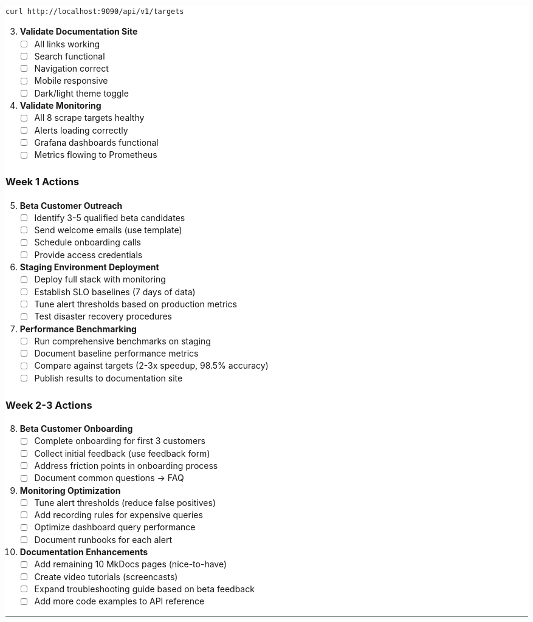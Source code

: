   ```bash
   curl http://localhost:9090/api/v1/targets
   ```

3. **Validate Documentation Site**
   - [ ] All links working
   - [ ] Search functional
   - [ ] Navigation correct
   - [ ] Mobile responsive
   - [ ] Dark/light theme toggle

4. **Validate Monitoring**
   - [ ] All 8 scrape targets healthy
   - [ ] Alerts loading correctly
   - [ ] Grafana dashboards functional
   - [ ] Metrics flowing to Prometheus

### Week 1 Actions

5. **Beta Customer Outreach**
   - [ ] Identify 3-5 qualified beta candidates
   - [ ] Send welcome emails (use template)
   - [ ] Schedule onboarding calls
   - [ ] Provide access credentials

6. **Staging Environment Deployment**
   - [ ] Deploy full stack with monitoring
   - [ ] Establish SLO baselines (7 days of data)
   - [ ] Tune alert thresholds based on production metrics
   - [ ] Test disaster recovery procedures

7. **Performance Benchmarking**
   - [ ] Run comprehensive benchmarks on staging
   - [ ] Document baseline performance metrics
   - [ ] Compare against targets (2-3x speedup, 98.5% accuracy)
   - [ ] Publish results to documentation site

### Week 2-3 Actions

8. **Beta Customer Onboarding**
   - [ ] Complete onboarding for first 3 customers
   - [ ] Collect initial feedback (use feedback form)
   - [ ] Address friction points in onboarding process
   - [ ] Document common questions → FAQ

9. **Monitoring Optimization**
   - [ ] Tune alert thresholds (reduce false positives)
   - [ ] Add recording rules for expensive queries
   - [ ] Optimize dashboard query performance
   - [ ] Document runbooks for each alert

10. **Documentation Enhancements**
    - [ ] Add remaining 10 MkDocs pages (nice-to-have)
    - [ ] Create video tutorials (screencasts)
    - [ ] Expand troubleshooting guide based on beta feedback
    - [ ] Add more code examples to API reference

---